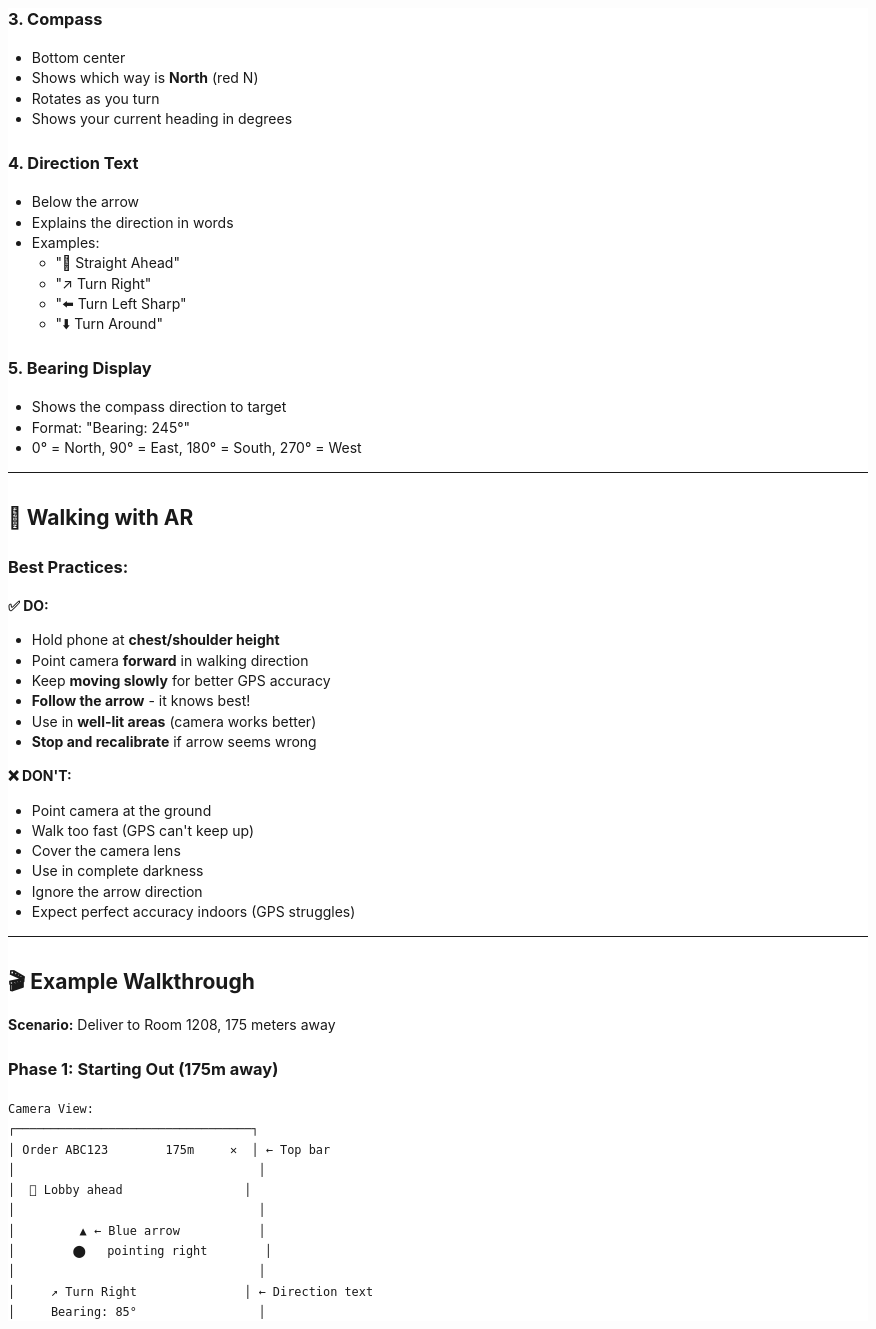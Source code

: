 ### **3. Compass**

- Bottom center
- Shows which way is **North** (red N)
- Rotates as you turn
- Shows your current heading in degrees

### **4. Direction Text**

- Below the arrow
- Explains the direction in words
- Examples:
  - "🎯 Straight Ahead"
  - "↗️ Turn Right"
  - "⬅️ Turn Left Sharp"
  - "⬇️ Turn Around"

### **5. Bearing Display**

- Shows the compass direction to target
- Format: "Bearing: 245°"
- 0° = North, 90° = East, 180° = South, 270° = West

---

## 🚶 Walking with AR

### **Best Practices:**

**✅ DO:**
- Hold phone at **chest/shoulder height**
- Point camera **forward** in walking direction
- Keep **moving slowly** for better GPS accuracy
- **Follow the arrow** - it knows best!
- Use in **well-lit areas** (camera works better)
- **Stop and recalibrate** if arrow seems wrong

**❌ DON'T:**
- Point camera at the ground
- Walk too fast (GPS can't keep up)
- Cover the camera lens
- Use in complete darkness
- Ignore the arrow direction
- Expect perfect accuracy indoors (GPS struggles)

---

## 🎬 Example Walkthrough

**Scenario:** Deliver to Room 1208, 175 meters away

### Phase 1: Starting Out (175m away)
```
Camera View:
┌─────────────────────────────────┐
│ Order ABC123        175m     ✕  │ ← Top bar
│                                  │
│  🏢 Lobby ahead                 │
│                                  │
│         ▲ ← Blue arrow           │
│        ⬤   pointing right        │
│                                  │
│     ↗️ Turn Right               │ ← Direction text
│     Bearing: 85°                 │
```